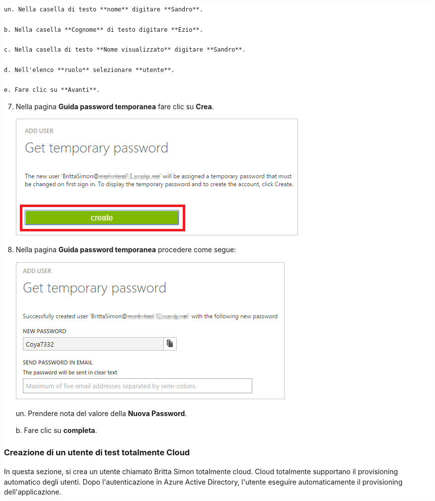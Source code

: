     un. Nella casella di testo **nome** digitare **Sandro**.  

    b. Nella casella **Cognome** di testo digitare **Ezio**.

    c. Nella casella di testo **Nome visualizzato** digitare **Sandro**.

    d. Nell'elenco **ruolo** selezionare **utente**.

    e. Fare clic su **Avanti**.

7. Nella pagina **Guida password temporanea** fare clic su **Crea**.

    ![Creazione di un utente di test di Azure Active Directory](./media/active-directory-saas-lifesize-cloud-tutorial/create_aaduser_07.png) 

8. Nella pagina **Guida password temporanea** procedere come segue:

    ![Creazione di un utente di test di Azure Active Directory](./media/active-directory-saas-lifesize-cloud-tutorial/create_aaduser_08.png) 

    un. Prendere nota del valore della **Nuova Password**.

    b. Fare clic su **completa**.   



### <a name="creating-an-lifesize-cloud-test-user"></a>Creazione di un utente di test totalmente Cloud

In questa sezione, si crea un utente chiamato Britta Simon totalmente cloud. Cloud totalmente supportano il provisioning automatico degli utenti. Dopo l'autenticazione in Azure Active Directory, l'utente eseguire automaticamente il provisioning dell'applicazione. 
